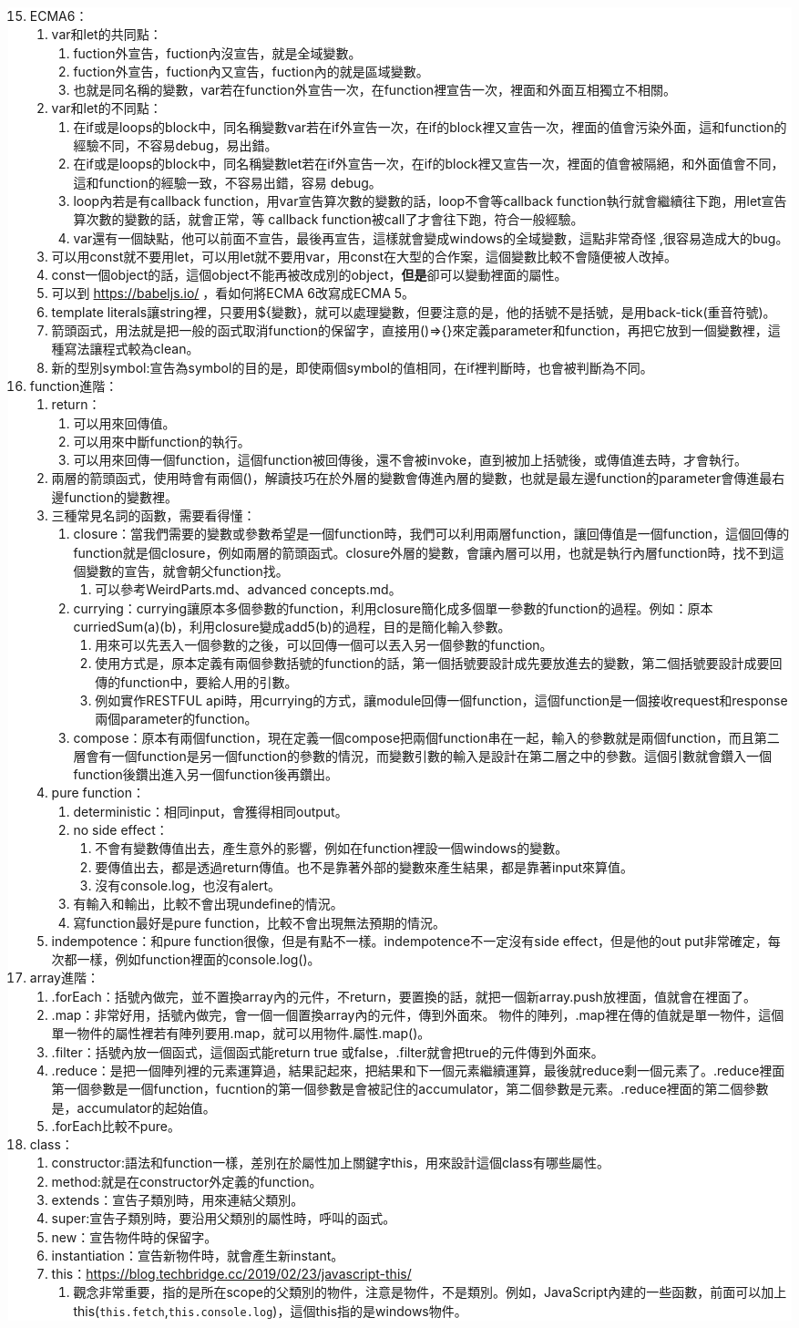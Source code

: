 15. ECMA6：
    1. var和let的共同點：
        1. fuction外宣告，fuction內沒宣告，就是全域變數。
        2. fuction外宣告，fuction內又宣告，fuction內的就是區域變數。
        3. 也就是同名稱的變數，var若在function外宣告一次，在function裡宣告一次，裡面和外面互相獨立不相關。
    2. var和let的不同點：
        1. 在if或是loops的block中，同名稱變數var若在if外宣告一次，在if的block裡又宣告一次，裡面的值會污染外面，這和function的經驗不同，不容易debug，易出錯。
        2. 在if或是loops的block中，同名稱變數let若在if外宣告一次，在if的block裡又宣告一次，裡面的值會被隔絕，和外面值會不同，這和function的經驗一致，不容易出錯，容易 debug。
        3. loop內若是有callback function，用var宣告算次數的變數的話，loop不會等callback function執行就會繼續往下跑，用let宣告算次數的變數的話，就會正常，等 callback function被call了才會往下跑，符合一般經驗。
        4. var還有一個缺點，他可以前面不宣告，最後再宣告，這樣就會變成windows的全域變數，這點非常奇怪 ,很容易造成大的bug。
    3. 可以用const就不要用let，可以用let就不要用var，用const在大型的合作案，這個變數比較不會隨便被人改掉。
    4. const一個object的話，這個object不能再被改成別的object，**但是**卻可以變動裡面的屬性。
    5. 可以到 <https://babeljs.io/> ，看如何將ECMA 6改寫成ECMA 5。
    6. template literals讓string裡，只要用${變數}，就可以處理變數，但要注意的是，他的括號不是括號，是用back-tick(重音符號)。
    7. 箭頭函式，用法就是把一般的函式取消function的保留字，直接用()=>{}來定義parameter和function，再把它放到一個變數裡，這種寫法讓程式較為clean。
    8. 新的型別symbol:宣告為symbol的目的是，即使兩個symbol的值相同，在if裡判斷時，也會被判斷為不同。
16. function進階：
    1. return：
        1. 可以用來回傳值。
        2. 可以用來中斷function的執行。
        3. 可以用來回傳一個function，這個function被回傳後，還不會被invoke，直到被加上括號後，或傳值進去時，才會執行。
    2. 兩層的箭頭函式，使用時會有兩個()，解讀技巧在於外層的變數會傳進內層的變數，也就是最左邊function的parameter會傳進最右邊function的變數裡。
    3. 三種常見名詞的函數，需要看得懂：
        1. closure：當我們需要的變數或參數希望是一個function時，我們可以利用兩層function，讓回傳值是一個function，這個回傳的function就是個closure，例如兩層的箭頭函式。closure外層的變數，會讓內層可以用，也就是執行內層function時，找不到這個變數的宣告，就會朝父function找。
           1. 可以參考WeirdParts.md、advanced concepts.md。
        2. currying：currying讓原本多個參數的function，利用closure簡化成多個單一參數的function的過程。例如：原本curriedSum(a)(b)，利用closure變成add5(b)的過程，目的是簡化輸入參數。
            1. 用來可以先丟入一個參數的之後，可以回傳一個可以丟入另一個參數的function。
            2. 使用方式是，原本定義有兩個參數括號的function的話，第一個括號要設計成先要放進去的變數，第二個括號要設計成要回傳的function中，要給人用的引數。
            3. 例如實作RESTFUL api時，用currying的方式，讓module回傳一個function，這個function是一個接收request和response兩個parameter的function。
        3. compose：原本有兩個function，現在定義一個compose把兩個function串在一起，輸入的參數就是兩個function，而且第二層會有一個function是另一個function的參數的情況，而變數引數的輸入是設計在第二層之中的參數。這個引數就會鑽入一個function後鑽出進入另一個function後再鑽出。
    4. pure function：
        1. deterministic：相同input，會獲得相同output。
        2. no side effect：
            1. 不會有變數傳值出去，產生意外的影響，例如在function裡設一個windows的變數。
            2. 要傳值出去，都是透過return傳值。也不是靠著外部的變數來產生結果，都是靠著input來算值。
            3. 沒有console.log，也沒有alert。
        3. 有輸入和輸出，比較不會出現undefine的情況。
        4. 寫function最好是pure function，比較不會出現無法預期的情況。
    5. indempotence：和pure function很像，但是有點不一樣。indempotence不一定沒有side effect，但是他的out put非常確定，每次都一樣，例如function裡面的console.log()。
17. array進階：
    1. .forEach：括號內做完，並不置換array內的元件，不return，要置換的話，就把一個新array.push放裡面，值就會在裡面了。
    2. .map：非常好用，括號內做完，會一個一個置換array內的元件，傳到外面來。
        物件的陣列，.map裡在傳的值就是單一物件，這個單一物件的屬性裡若有陣列要用.map，就可以用物件.屬性.map()。
    3. .filter：括號內放一個函式，這個函式能return true 或false，.filter就會把true的元件傳到外面來。
    4. .reduce：是把一個陣列裡的元素運算過，結果記起來，把結果和下一個元素繼續運算，最後就reduce剩一個元素了。.reduce裡面第一個參數是一個function，fucntion的第一個參數是會被記住的accumulator，第二個參數是元素。.reduce裡面的第二個參數是，accumulator的起始值。
    5. .forEach比較不pure。
18. class：
    1. constructor:語法和function一樣，差別在於屬性加上關鍵字this，用來設計這個class有哪些屬性。
    2. method:就是在constructor外定義的function。
    3. extends：宣告子類別時，用來連結父類別。
    4. super:宣告子類別時，要沿用父類別的屬性時，呼叫的函式。
    5. new：宣告物件時的保留字。
    6. instantiation：宣告新物件時，就會產生新instant。
    7. this：<https://blog.techbridge.cc/2019/02/23/javascript-this/>
        1. 觀念非常重要，指的是所在scope的父類別的物件，注意是物件，不是類別。例如，JavaScript內建的一些函數，前面可以加上this(`this.fetch`,`this.console.log`)，這個this指的是windows物件。